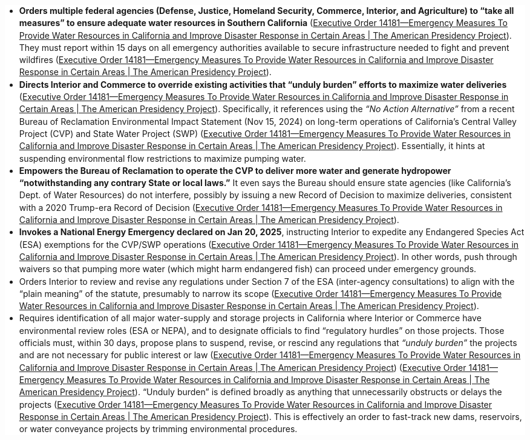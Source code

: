   - **Orders multiple federal agencies (Defense, Justice, Homeland Security, Commerce, Interior, and Agriculture) to “take all measures” to ensure adequate water resources in Southern California** ([Executive Order 14181—Emergency Measures To Provide Water Resources in California and Improve Disaster Response in Certain Areas | The American Presidency Project](https://www.presidency.ucsb.edu/documents/executive-order-14181-emergency-measures-provide-water-resources-california-and-improve#:~:text=Sec,massive%20wildfires%20in%20Southern%20California)). They must report within 15 days on all emergency authorities available to secure infrastructure needed to fight and prevent wildfires ([Executive Order 14181—Emergency Measures To Provide Water Resources in California and Improve Disaster Response in Certain Areas | The American Presidency Project](https://www.presidency.ucsb.edu/documents/executive-order-14181-emergency-measures-provide-water-resources-california-and-improve#:~:text=Commerce%2C%20the%20Secretary%20of%20the,massive%20wildfires%20in%20Southern%20California)).
  - **Directs Interior and Commerce to override existing activities that “unduly burden” efforts to maximize water deliveries** ([Executive Order 14181—Emergency Measures To Provide Water Resources in California and Improve Disaster Response in Certain Areas | The American Presidency Project](https://www.presidency.ucsb.edu/documents/executive-order-14181-emergency-measures-provide-water-resources-california-and-improve#:~:text=,Project%20and%20State%20Water%20Project)). Specifically, it references using the *“No Action Alternative”* from a recent Bureau of Reclamation Environmental Impact Statement (Nov 15, 2024) on long-term operations of California’s Central Valley Project (CVP) and State Water Project (SWP) ([Executive Order 14181—Emergency Measures To Provide Water Resources in California and Improve Disaster Response in Certain Areas | The American Presidency Project](https://www.presidency.ucsb.edu/documents/executive-order-14181-emergency-measures-provide-water-resources-california-and-improve#:~:text=shall%20immediately%20take%20actions%20to,Project%20and%20State%20Water%20Project)). Essentially, it hints at suspending environmental flow restrictions to maximize pumping water.
  - **Empowers the Bureau of Reclamation to operate the CVP to deliver more water and generate hydropower “notwithstanding any contrary State or local laws.”** It even says the Bureau should ensure state agencies (like California’s Dept. of Water Resources) do not interfere, possibly by issuing a new Record of Decision to maximize deliveries, consistent with a 2020 Trump-era Record of Decision ([Executive Order 14181—Emergency Measures To Provide Water Resources in California and Improve Disaster Response in Certain Areas | The American Presidency Project](https://www.presidency.ucsb.edu/documents/executive-order-14181-emergency-measures-provide-water-resources-california-and-improve#:~:text=,and%20consistent%20with%20the%202020)).
  - **Invokes a National Energy Emergency declared on Jan 20, 2025**, instructing Interior to expedite any Endangered Species Act (ESA) exemptions for the CVP/SWP operations ([Executive Order 14181—Emergency Measures To Provide Water Resources in California and Improve Disaster Response in Certain Areas | The American Presidency Project](https://www.presidency.ucsb.edu/documents/executive-order-14181-emergency-measures-provide-water-resources-california-and-improve#:~:text=,applicable%20threatened%20and%20endangered%20species)). In other words, push through waivers so that pumping more water (which might harm endangered fish) can proceed under emergency grounds.
  - Orders Interior to review and revise any regulations under Section 7 of the ESA (inter-agency consultations) to align with the “plain meaning” of the statute, presumably to narrow its scope ([Executive Order 14181—Emergency Measures To Provide Water Resources in California and Improve Disaster Response in Certain Areas | The American Presidency Project](https://www.presidency.ucsb.edu/documents/executive-order-14181-emergency-measures-provide-water-resources-california-and-improve#:~:text=,plain%20meaning%20of%20the%20statute)).
  - Requires identification of all major water-supply and storage projects in California where Interior or Commerce have environmental review roles (ESA or NEPA), and to designate officials to find “regulatory hurdles” on those projects. Those officials must, within 30 days, propose plans to suspend, revise, or rescind any regulations that *“unduly burden”* the projects and are not necessary for public interest or law ([Executive Order 14181—Emergency Measures To Provide Water Resources in California and Improve Disaster Response in Certain Areas | The American Presidency Project](https://www.presidency.ucsb.edu/documents/executive-order-14181-emergency-measures-provide-water-resources-california-and-improve#:~:text=,4321%20et%20seq)) ([Executive Order 14181—Emergency Measures To Provide Water Resources in California and Improve Disaster Response in Certain Areas | The American Presidency Project](https://www.presidency.ucsb.edu/documents/executive-order-14181-emergency-measures-provide-water-resources-california-and-improve#:~:text=,to%20protect%20the%20public%20interest)). “Unduly burden” is defined broadly as anything that unnecessarily obstructs or delays the projects ([Executive Order 14181—Emergency Measures To Provide Water Resources in California and Improve Disaster Response in Certain Areas | The American Presidency Project](https://www.presidency.ucsb.edu/documents/executive-order-14181-emergency-measures-provide-water-resources-california-and-improve#:~:text=appropriately%20suspend%2C%20revise%2C%20or%20rescind,impede%20or%20otherwise%20impose%20significant)). This is effectively an order to fast-track new dams, reservoirs, or water conveyance projects by trimming environmental procedures.
  